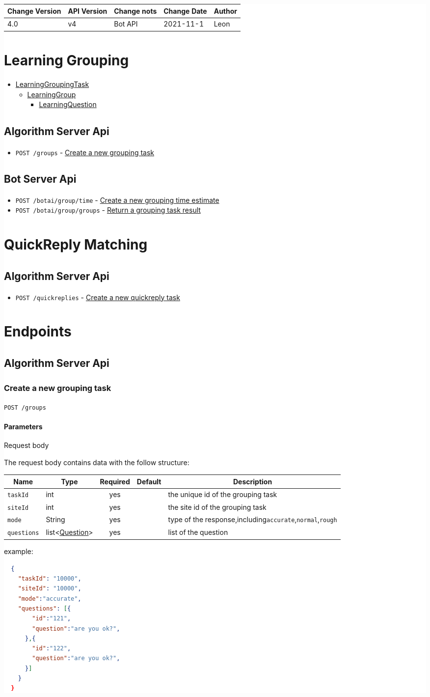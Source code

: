   | Change Version | API Version | Change nots | Change Date | Author |
  | - | - | - | - | - |
  | 4.0 | v4 | Bot API | 2021-11-1 | Leon |  
# Learning Grouping 
  - [LearningGroupingTask](#learning-grouping-task-object)
     - [LearningGroup](#learning-group-object)
        - [LearningQuestion](#learning-question-object)

## Algorithm Server Api
   - `POST /groups` - [Create a new grouping task](#create-a-new-grouping-task)
## Bot Server Api
   - `POST /botai/group/time` - [Create a new grouping time estimate](#create-a-new-grouping-time-estimate)
   - `POST /botai/group/groups` - [Return a grouping task result](#return-a-grouping-task-result)   

# QuickReply Matching
## Algorithm Server Api
- `POST /quickreplies` - [Create a new quickreply task](#create-a-new-quickreply-task)
# Endpoints
## Algorithm Server Api
### Create a new grouping task
`POST /groups`
#### Parameters
Request body

The request body contains data with the follow structure:

  | Name | Type | Required | Default | Description |    
  | - | - | :-: | :-: | - | 
  |`taskId` |  int | yes | |  the unique id of the grouping task |
  |`siteId` |  int | yes | |  the site id of the grouping task |
  |`mode`  |  String |yes |   | type of the response,including`accurate`,`normal`,`rough` |
  |`questions`  |  list<[Question](#learningquestiondto-object)> |yes |   | list of the question|  
example:
```Json 
  {
    "taskId": "10000",
    "siteId": "10000",    
    "mode":"accurate",
    "questions": [{
        "id":"121",
        "question":"are you ok?",
      },{
        "id":"122",
        "question":"are you ok?",  
      }]
    }
  }
```

